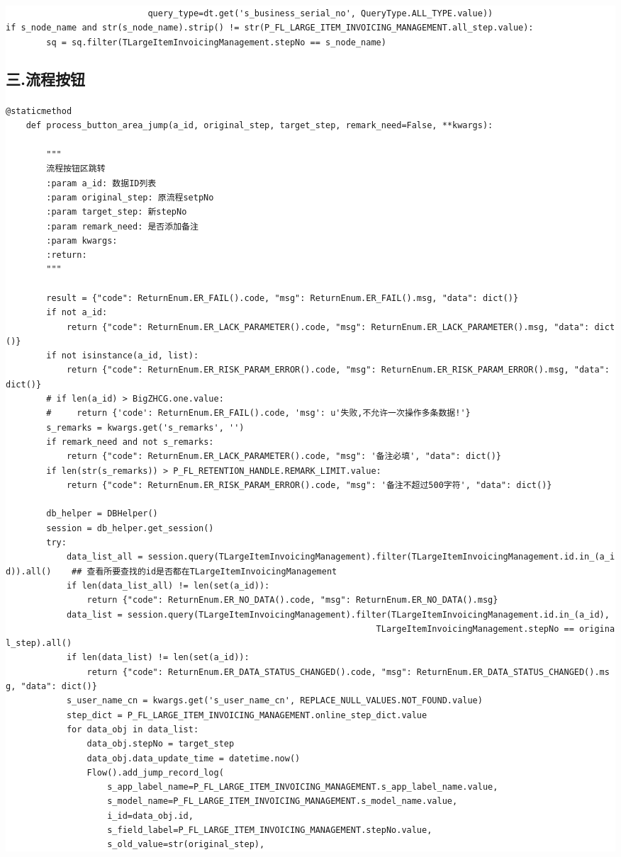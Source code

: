 ```
                            query_type=dt.get('s_business_serial_no', QueryType.ALL_TYPE.value))
if s_node_name and str(s_node_name).strip() != str(P_FL_LARGE_ITEM_INVOICING_MANAGEMENT.all_step.value):
        sq = sq.filter(TLargeItemInvoicingManagement.stepNo == s_node_name) 
```
## 三.流程按钮
```
@staticmethod
    def process_button_area_jump(a_id, original_step, target_step, remark_need=False, **kwargs):
        
        """
        流程按钮区跳转
        :param a_id: 数据ID列表
        :param original_step: 原流程setpNo
        :param target_step: 新stepNo
        :param remark_need: 是否添加备注
        :param kwargs:
        :return:
        """

        result = {"code": ReturnEnum.ER_FAIL().code, "msg": ReturnEnum.ER_FAIL().msg, "data": dict()}
        if not a_id:
            return {"code": ReturnEnum.ER_LACK_PARAMETER().code, "msg": ReturnEnum.ER_LACK_PARAMETER().msg, "data": dict()}
        if not isinstance(a_id, list):
            return {"code": ReturnEnum.ER_RISK_PARAM_ERROR().code, "msg": ReturnEnum.ER_RISK_PARAM_ERROR().msg, "data": dict()}
        # if len(a_id) > BigZHCG.one.value:
        #     return {'code': ReturnEnum.ER_FAIL().code, 'msg': u'失败,不允许一次操作多条数据!'}
        s_remarks = kwargs.get('s_remarks', '')
        if remark_need and not s_remarks:
            return {"code": ReturnEnum.ER_LACK_PARAMETER().code, "msg": '备注必填', "data": dict()}
        if len(str(s_remarks)) > P_FL_RETENTION_HANDLE.REMARK_LIMIT.value:
            return {"code": ReturnEnum.ER_RISK_PARAM_ERROR().code, "msg": '备注不超过500字符', "data": dict()}

        db_helper = DBHelper()
        session = db_helper.get_session()
        try:
            data_list_all = session.query(TLargeItemInvoicingManagement).filter(TLargeItemInvoicingManagement.id.in_(a_id)).all()    ## 查看所要查找的id是否都在TLargeItemInvoicingManagement
            if len(data_list_all) != len(set(a_id)):
                return {"code": ReturnEnum.ER_NO_DATA().code, "msg": ReturnEnum.ER_NO_DATA().msg}
            data_list = session.query(TLargeItemInvoicingManagement).filter(TLargeItemInvoicingManagement.id.in_(a_id),
                                                                         TLargeItemInvoicingManagement.stepNo == original_step).all()
            if len(data_list) != len(set(a_id)):
                return {"code": ReturnEnum.ER_DATA_STATUS_CHANGED().code, "msg": ReturnEnum.ER_DATA_STATUS_CHANGED().msg, "data": dict()}
            s_user_name_cn = kwargs.get('s_user_name_cn', REPLACE_NULL_VALUES.NOT_FOUND.value)
            step_dict = P_FL_LARGE_ITEM_INVOICING_MANAGEMENT.online_step_dict.value
            for data_obj in data_list:
                data_obj.stepNo = target_step
                data_obj.data_update_time = datetime.now()
                Flow().add_jump_record_log(
                    s_app_label_name=P_FL_LARGE_ITEM_INVOICING_MANAGEMENT.s_app_label_name.value,
                    s_model_name=P_FL_LARGE_ITEM_INVOICING_MANAGEMENT.s_model_name.value,
                    i_id=data_obj.id,
                    s_field_label=P_FL_LARGE_ITEM_INVOICING_MANAGEMENT.stepNo.value,
                    s_old_value=str(original_step),
```